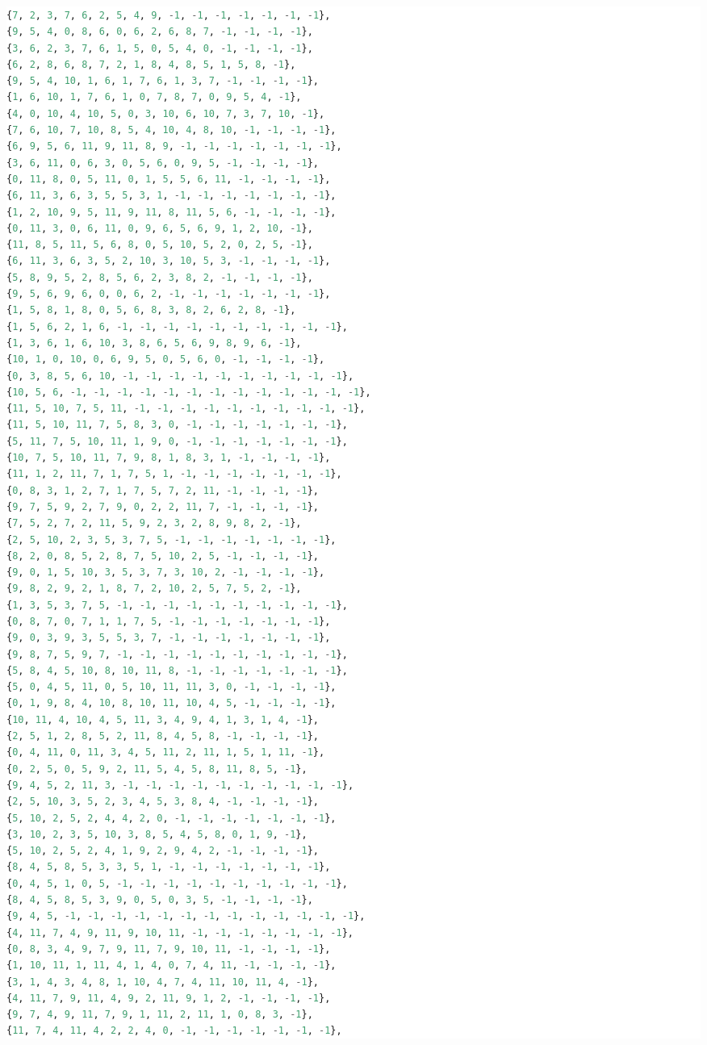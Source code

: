 ```python
{7, 2, 3, 7, 6, 2, 5, 4, 9, -1, -1, -1, -1, -1, -1, -1},
{9, 5, 4, 0, 8, 6, 0, 6, 2, 6, 8, 7, -1, -1, -1, -1},
{3, 6, 2, 3, 7, 6, 1, 5, 0, 5, 4, 0, -1, -1, -1, -1},
{6, 2, 8, 6, 8, 7, 2, 1, 8, 4, 8, 5, 1, 5, 8, -1},
{9, 5, 4, 10, 1, 6, 1, 7, 6, 1, 3, 7, -1, -1, -1, -1},
{1, 6, 10, 1, 7, 6, 1, 0, 7, 8, 7, 0, 9, 5, 4, -1},
{4, 0, 10, 4, 10, 5, 0, 3, 10, 6, 10, 7, 3, 7, 10, -1},
{7, 6, 10, 7, 10, 8, 5, 4, 10, 4, 8, 10, -1, -1, -1, -1},
{6, 9, 5, 6, 11, 9, 11, 8, 9, -1, -1, -1, -1, -1, -1, -1},
{3, 6, 11, 0, 6, 3, 0, 5, 6, 0, 9, 5, -1, -1, -1, -1},
{0, 11, 8, 0, 5, 11, 0, 1, 5, 5, 6, 11, -1, -1, -1, -1},
{6, 11, 3, 6, 3, 5, 5, 3, 1, -1, -1, -1, -1, -1, -1, -1},
{1, 2, 10, 9, 5, 11, 9, 11, 8, 11, 5, 6, -1, -1, -1, -1},
{0, 11, 3, 0, 6, 11, 0, 9, 6, 5, 6, 9, 1, 2, 10, -1},
{11, 8, 5, 11, 5, 6, 8, 0, 5, 10, 5, 2, 0, 2, 5, -1},
{6, 11, 3, 6, 3, 5, 2, 10, 3, 10, 5, 3, -1, -1, -1, -1},
{5, 8, 9, 5, 2, 8, 5, 6, 2, 3, 8, 2, -1, -1, -1, -1},
{9, 5, 6, 9, 6, 0, 0, 6, 2, -1, -1, -1, -1, -1, -1, -1},
{1, 5, 8, 1, 8, 0, 5, 6, 8, 3, 8, 2, 6, 2, 8, -1},
{1, 5, 6, 2, 1, 6, -1, -1, -1, -1, -1, -1, -1, -1, -1, -1},
{1, 3, 6, 1, 6, 10, 3, 8, 6, 5, 6, 9, 8, 9, 6, -1},
{10, 1, 0, 10, 0, 6, 9, 5, 0, 5, 6, 0, -1, -1, -1, -1},
{0, 3, 8, 5, 6, 10, -1, -1, -1, -1, -1, -1, -1, -1, -1, -1},
{10, 5, 6, -1, -1, -1, -1, -1, -1, -1, -1, -1, -1, -1, -1, -1},
{11, 5, 10, 7, 5, 11, -1, -1, -1, -1, -1, -1, -1, -1, -1, -1},
{11, 5, 10, 11, 7, 5, 8, 3, 0, -1, -1, -1, -1, -1, -1, -1},
{5, 11, 7, 5, 10, 11, 1, 9, 0, -1, -1, -1, -1, -1, -1, -1},
{10, 7, 5, 10, 11, 7, 9, 8, 1, 8, 3, 1, -1, -1, -1, -1},
{11, 1, 2, 11, 7, 1, 7, 5, 1, -1, -1, -1, -1, -1, -1, -1},
{0, 8, 3, 1, 2, 7, 1, 7, 5, 7, 2, 11, -1, -1, -1, -1},
{9, 7, 5, 9, 2, 7, 9, 0, 2, 2, 11, 7, -1, -1, -1, -1},
{7, 5, 2, 7, 2, 11, 5, 9, 2, 3, 2, 8, 9, 8, 2, -1},
{2, 5, 10, 2, 3, 5, 3, 7, 5, -1, -1, -1, -1, -1, -1, -1},
{8, 2, 0, 8, 5, 2, 8, 7, 5, 10, 2, 5, -1, -1, -1, -1},
{9, 0, 1, 5, 10, 3, 5, 3, 7, 3, 10, 2, -1, -1, -1, -1},
{9, 8, 2, 9, 2, 1, 8, 7, 2, 10, 2, 5, 7, 5, 2, -1},
{1, 3, 5, 3, 7, 5, -1, -1, -1, -1, -1, -1, -1, -1, -1, -1},
{0, 8, 7, 0, 7, 1, 1, 7, 5, -1, -1, -1, -1, -1, -1, -1},
{9, 0, 3, 9, 3, 5, 5, 3, 7, -1, -1, -1, -1, -1, -1, -1},
{9, 8, 7, 5, 9, 7, -1, -1, -1, -1, -1, -1, -1, -1, -1, -1},
{5, 8, 4, 5, 10, 8, 10, 11, 8, -1, -1, -1, -1, -1, -1, -1},
{5, 0, 4, 5, 11, 0, 5, 10, 11, 11, 3, 0, -1, -1, -1, -1},
{0, 1, 9, 8, 4, 10, 8, 10, 11, 10, 4, 5, -1, -1, -1, -1},
{10, 11, 4, 10, 4, 5, 11, 3, 4, 9, 4, 1, 3, 1, 4, -1},
{2, 5, 1, 2, 8, 5, 2, 11, 8, 4, 5, 8, -1, -1, -1, -1},
{0, 4, 11, 0, 11, 3, 4, 5, 11, 2, 11, 1, 5, 1, 11, -1},
{0, 2, 5, 0, 5, 9, 2, 11, 5, 4, 5, 8, 11, 8, 5, -1},
{9, 4, 5, 2, 11, 3, -1, -1, -1, -1, -1, -1, -1, -1, -1, -1},
{2, 5, 10, 3, 5, 2, 3, 4, 5, 3, 8, 4, -1, -1, -1, -1},
{5, 10, 2, 5, 2, 4, 4, 2, 0, -1, -1, -1, -1, -1, -1, -1},
{3, 10, 2, 3, 5, 10, 3, 8, 5, 4, 5, 8, 0, 1, 9, -1},
{5, 10, 2, 5, 2, 4, 1, 9, 2, 9, 4, 2, -1, -1, -1, -1},
{8, 4, 5, 8, 5, 3, 3, 5, 1, -1, -1, -1, -1, -1, -1, -1},
{0, 4, 5, 1, 0, 5, -1, -1, -1, -1, -1, -1, -1, -1, -1, -1},
{8, 4, 5, 8, 5, 3, 9, 0, 5, 0, 3, 5, -1, -1, -1, -1},
{9, 4, 5, -1, -1, -1, -1, -1, -1, -1, -1, -1, -1, -1, -1, -1},
{4, 11, 7, 4, 9, 11, 9, 10, 11, -1, -1, -1, -1, -1, -1, -1},
{0, 8, 3, 4, 9, 7, 9, 11, 7, 9, 10, 11, -1, -1, -1, -1},
{1, 10, 11, 1, 11, 4, 1, 4, 0, 7, 4, 11, -1, -1, -1, -1},
{3, 1, 4, 3, 4, 8, 1, 10, 4, 7, 4, 11, 10, 11, 4, -1},
{4, 11, 7, 9, 11, 4, 9, 2, 11, 9, 1, 2, -1, -1, -1, -1},
{9, 7, 4, 9, 11, 7, 9, 1, 11, 2, 11, 1, 0, 8, 3, -1},
{11, 7, 4, 11, 4, 2, 2, 4, 0, -1, -1, -1, -1, -1, -1, -1},
```